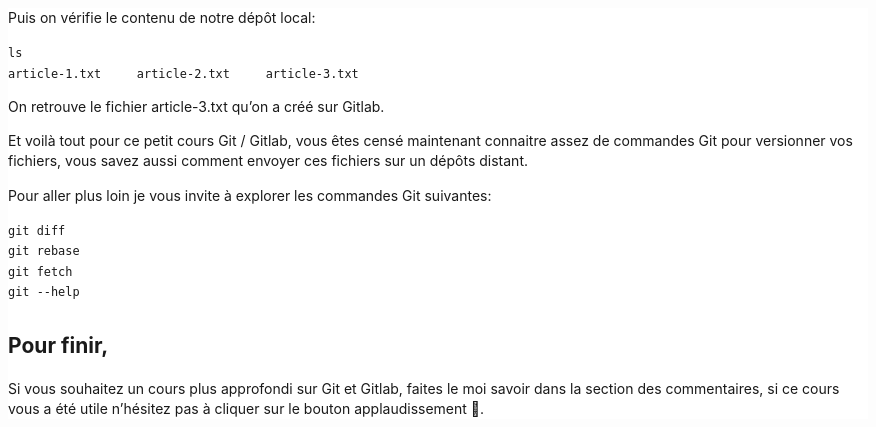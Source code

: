 Puis on vérifie le contenu de notre dépôt local:

```
ls  
article-1.txt     article-2.txt     article-3.txt
```

On retrouve le fichier article-3.txt qu’on a créé sur Gitlab.


<Separator/>


Et voilà tout pour ce petit cours Git / Gitlab, vous êtes censé maintenant connaitre assez de commandes Git pour versionner vos fichiers, vous savez aussi comment envoyer ces fichiers sur un dépôts distant.

Pour aller plus loin je vous invite à explorer les commandes Git suivantes:

```
git diff  
git rebase  
git fetch  
git --help
```

<Separator/>

## Pour finir,

Si vous souhaitez un cours plus approfondi sur Git et Gitlab, faites le moi savoir dans la section des commentaires, si ce cours vous a été utile n’hésitez pas à cliquer sur le bouton applaudissement 👏.